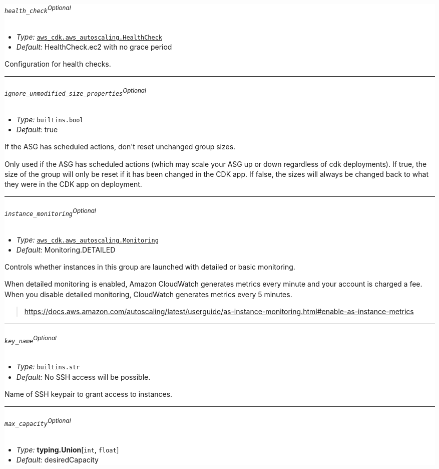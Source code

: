 
###### `health_check`<sup>Optional</sup> <a name="health_check"></a>

- *Type:* [`aws_cdk.aws_autoscaling.HealthCheck`](#aws-cdk-lib.aws_autoscaling.HealthCheck)
- *Default:*  HealthCheck.ec2 with no grace period

Configuration for health checks.

---

###### `ignore_unmodified_size_properties`<sup>Optional</sup> <a name="ignore_unmodified_size_properties"></a>

- *Type:* `builtins.bool`
- *Default:* true

If the ASG has scheduled actions, don't reset unchanged group sizes.

Only used if the ASG has scheduled actions (which may scale your ASG up
or down regardless of cdk deployments). If true, the size of the group
will only be reset if it has been changed in the CDK app. If false, the
sizes will always be changed back to what they were in the CDK app
on deployment.

---

###### `instance_monitoring`<sup>Optional</sup> <a name="instance_monitoring"></a>

- *Type:* [`aws_cdk.aws_autoscaling.Monitoring`](#aws-cdk-lib.aws_autoscaling.Monitoring)
- *Default:*  Monitoring.DETAILED

Controls whether instances in this group are launched with detailed or basic monitoring.

When detailed monitoring is enabled, Amazon CloudWatch generates metrics every minute and your account
is charged a fee. When you disable detailed monitoring, CloudWatch generates metrics every 5 minutes.

> https://docs.aws.amazon.com/autoscaling/latest/userguide/as-instance-monitoring.html#enable-as-instance-metrics

---

###### `key_name`<sup>Optional</sup> <a name="key_name"></a>

- *Type:* `builtins.str`
- *Default:*  No SSH access will be possible.

Name of SSH keypair to grant access to instances.

---

###### `max_capacity`<sup>Optional</sup> <a name="max_capacity"></a>

- *Type:* **typing.Union**[`int`, `float`]
- *Default:* desiredCapacity


[`kubectl apply --prune`]: https://kubernetes.io/docs/tasks/manage-kubernetes-objects/declarative-config/#alternative-kubectl-apply-f-directory-prune-l-your-label